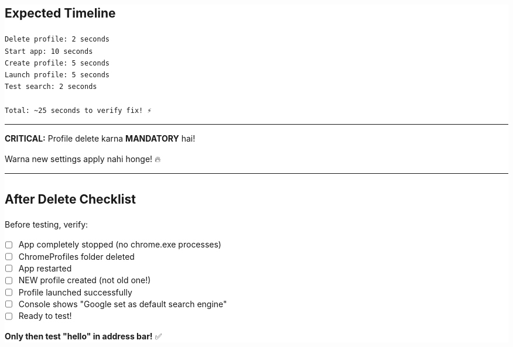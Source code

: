 
## Expected Timeline

```
Delete profile: 2 seconds
Start app: 10 seconds  
Create profile: 5 seconds
Launch profile: 5 seconds
Test search: 2 seconds

Total: ~25 seconds to verify fix! ⚡
```

---

**CRITICAL:** Profile delete karna **MANDATORY** hai!

Warna new settings apply nahi honge! 🔥

---

## After Delete Checklist

Before testing, verify:

- [ ] App completely stopped (no chrome.exe processes)
- [ ] ChromeProfiles folder deleted
- [ ] App restarted
- [ ] NEW profile created (not old one!)
- [ ] Profile launched successfully
- [ ] Console shows "Google set as default search engine"
- [ ] Ready to test!

**Only then test "hello" in address bar!** ✅
